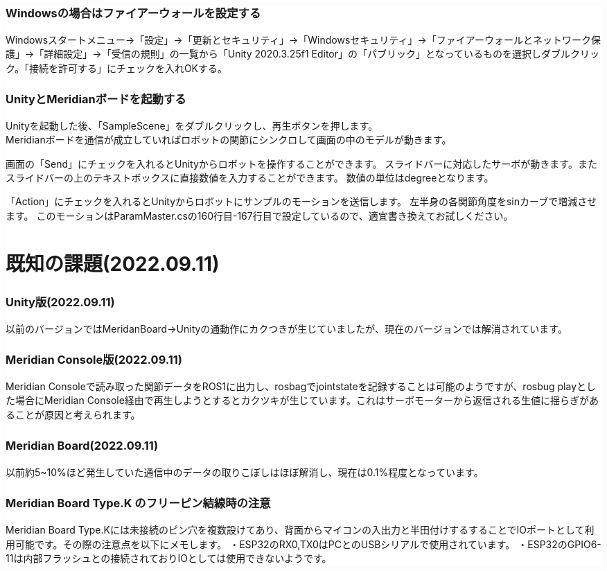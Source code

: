 ### Windowsの場合はファイアーウォールを設定する
Windowsスタートメニュー→「設定」→「更新とセキュリティ」→「Windowsセキュリティ」→「ファイアーウォールとネットワーク保護」→「詳細設定」→「受信の規則」の一覧から「Unity 2020.3.25f1 Editor」の「パブリック」となっているものを選択しダブルクリック。「接続を許可する」にチェックを入れOKする。

###  UnityとMeridianボードを起動する
Unityを起動した後、「SampleScene」をダブルクリックし、再生ボタンを押します。  
Meridianボードを通信が成立していればロボットの関節にシンクロして画面の中のモデルが動きます。

画面の「Send」にチェックを入れるとUnityからロボットを操作することができます。
スライドバーに対応したサーボが動きます。またスライドバーの上のテキストボックスに直接数値を入力することができます。
数値の単位はdegreeとなります。

「Action」にチェックを入れるとUnityからロボットにサンプルのモーションを送信します。
左半身の各関節角度をsinカーブで増減させます。
このモーションはParamMaster.csの160行目-167行目で設定しているので、適宜書き換えてお試しください。

# 既知の課題(2022.09.11)

###  Unity版(2022.09.11)
以前のバージョンではMeridanBoard→Unityの通動作にカクつきが生じていましたが、現在のバージョンでは解消されています。

###  Meridian Console版(2022.09.11)
Meridian Consoleで読み取った関節データをROS1に出力し、rosbagでjointstateを記録することは可能のようですが、rosbug playとした場合にMeridian Console経由で再生しようとするとカクツキが生じています。これはサーボモーターから返信される生値に揺らぎがあることが原因と考えられます。

###  Meridian Board(2022.09.11)
以前約5~10%ほど発生していた通信中のデータの取りこぼしはほぼ解消し、現在は0.1%程度となっています。

###  Meridian Board Type.K のフリーピン結線時の注意
Meridian Board Type.Kには未接続のピン穴を複数設けてあり、背面からマイコンの入出力と半田付けするすることでIOポートとして利用可能です。その際の注意点を以下にメモします。
・ESP32のRX0,TX0はPCとのUSBシリアルで使用されています。
・ESP32のGPIO6-11は内部フラッシュとの接続されておりIOとしては使用できないようです。
